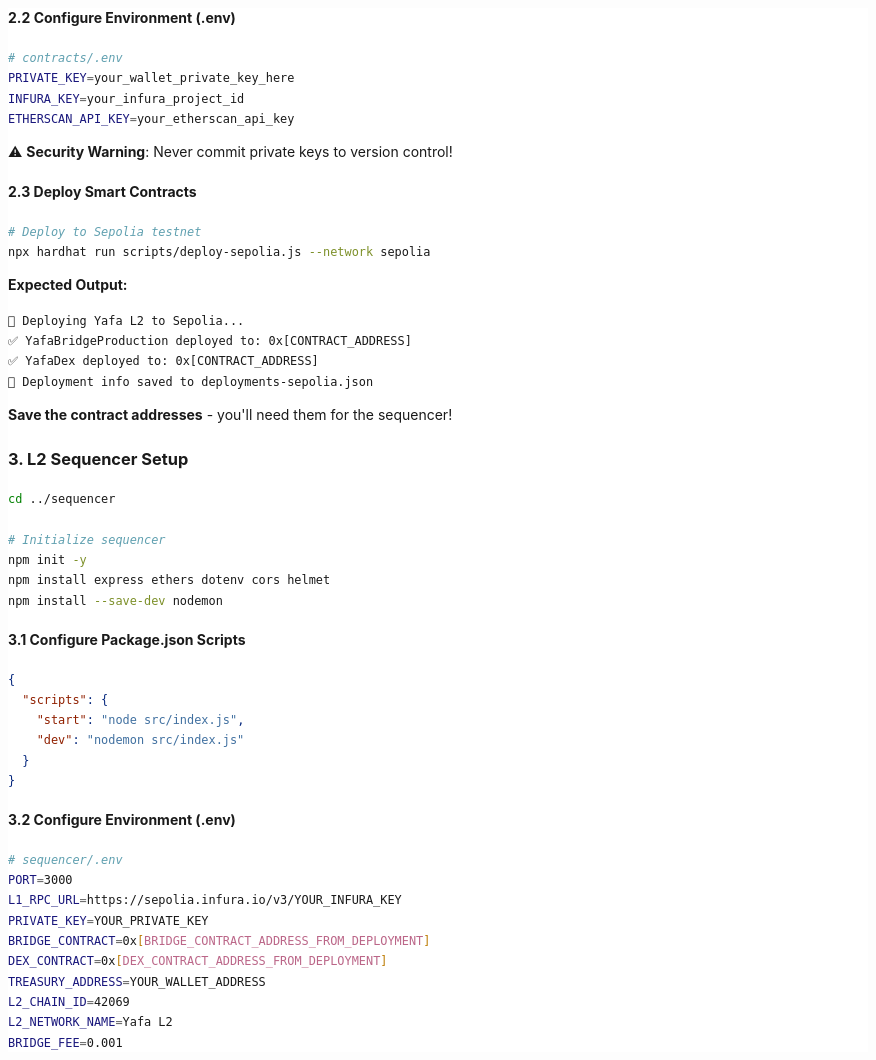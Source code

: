 
#### 2.2 Configure Environment (.env)

```bash
# contracts/.env
PRIVATE_KEY=your_wallet_private_key_here
INFURA_KEY=your_infura_project_id
ETHERSCAN_API_KEY=your_etherscan_api_key
```

⚠️ **Security Warning**: Never commit private keys to version control!

#### 2.3 Deploy Smart Contracts

```bash
# Deploy to Sepolia testnet
npx hardhat run scripts/deploy-sepolia.js --network sepolia
```

**Expected Output:**
```
🚀 Deploying Yafa L2 to Sepolia...
✅ YafaBridgeProduction deployed to: 0x[CONTRACT_ADDRESS]
✅ YafaDex deployed to: 0x[CONTRACT_ADDRESS]
💾 Deployment info saved to deployments-sepolia.json
```

**Save the contract addresses** - you'll need them for the sequencer!

### 3. L2 Sequencer Setup

```bash
cd ../sequencer

# Initialize sequencer
npm init -y
npm install express ethers dotenv cors helmet
npm install --save-dev nodemon
```

#### 3.1 Configure Package.json Scripts

```json
{
  "scripts": {
    "start": "node src/index.js",
    "dev": "nodemon src/index.js"
  }
}
```

#### 3.2 Configure Environment (.env)

```bash
# sequencer/.env
PORT=3000
L1_RPC_URL=https://sepolia.infura.io/v3/YOUR_INFURA_KEY
PRIVATE_KEY=YOUR_PRIVATE_KEY
BRIDGE_CONTRACT=0x[BRIDGE_CONTRACT_ADDRESS_FROM_DEPLOYMENT]
DEX_CONTRACT=0x[DEX_CONTRACT_ADDRESS_FROM_DEPLOYMENT]
TREASURY_ADDRESS=YOUR_WALLET_ADDRESS
L2_CHAIN_ID=42069
L2_NETWORK_NAME=Yafa L2
BRIDGE_FEE=0.001
```
